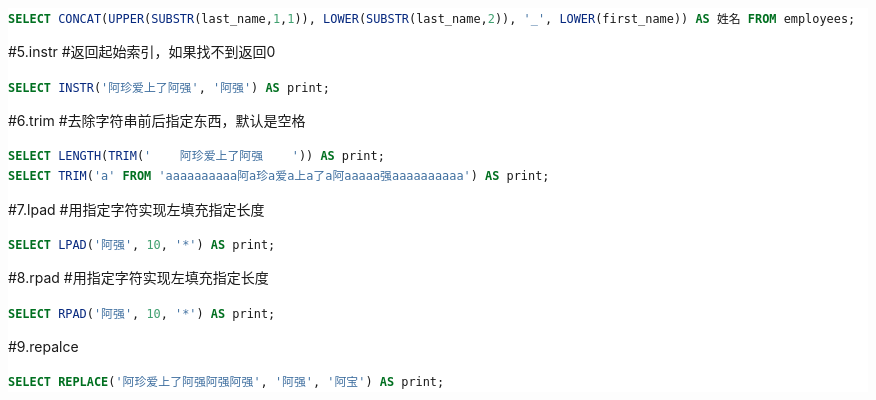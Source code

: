 ```sql
SELECT CONCAT(UPPER(SUBSTR(last_name,1,1)), LOWER(SUBSTR(last_name,2)), '_', LOWER(first_name)) AS 姓名 FROM employees;
```

#5.instr
#返回起始索引，如果找不到返回0

```sql
SELECT INSTR('阿珍爱上了阿强', '阿强') AS print;
```

#6.trim
#去除字符串前后指定东西，默认是空格

```sql
SELECT LENGTH(TRIM('    阿珍爱上了阿强    ')) AS print;
SELECT TRIM('a' FROM 'aaaaaaaaaa阿a珍a爱a上a了a阿aaaaa强aaaaaaaaaa') AS print;
```

#7.lpad
#用指定字符实现左填充指定长度

```sql
SELECT LPAD('阿强', 10, '*') AS print;
```

#8.rpad
#用指定字符实现左填充指定长度

```sql
SELECT RPAD('阿强', 10, '*') AS print;
```

#9.repalce

```sql
SELECT REPLACE('阿珍爱上了阿强阿强阿强', '阿强', '阿宝') AS print;
```
